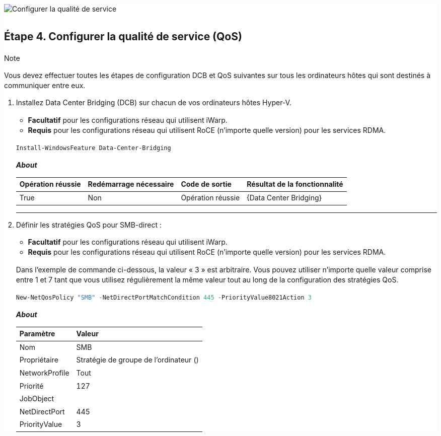    ![Configurer la qualité de service](../../media/Converged-NIC/3-datacenter-configure-qos.jpg)


## <a name="step-4-configure-quality-of-service-qos"></a>Étape 4. Configurer la qualité de service \(QoS\)

>[!NOTE]
>Vous devez effectuer toutes les étapes de configuration DCB et QoS suivantes sur tous les ordinateurs hôtes qui sont destinés à communiquer entre eux.

1. Installez Data Center Bridging \(DCB\) sur chacun de vos ordinateurs hôtes Hyper-V.

   - **Facultatif** pour les configurations réseau qui utilisent iWarp.
   - **Requis** pour les configurations réseau qui utilisent RoCE \(n’importe quelle version\) pour les services RDMA.

   ```PowerShell
   Install-WindowsFeature Data-Center-Bridging
   ```

   _**About**_


   | Opération réussie | Redémarrage nécessaire | Code de sortie |     Résultat de la fonctionnalité     |
   |---------|----------------|-----------|------------------------|
   |  True   |       Non       |  Opération réussie  | {Data Center Bridging} |

   ---

2. Définir les stratégies QoS pour SMB-direct :

   - **Facultatif** pour les configurations réseau qui utilisent iWarp.
   - **Requis** pour les configurations réseau qui utilisent RoCE \(n’importe quelle version\) pour les services RDMA.

   Dans l’exemple de commande ci-dessous, la valeur « 3 » est arbitraire. Vous pouvez utiliser n’importe quelle valeur comprise entre 1 et 7 tant que vous utilisez régulièrement la même valeur tout au long de la configuration des stratégies QoS.

   ```PowerShell
   New-NetQosPolicy "SMB" -NetDirectPortMatchCondition 445 -PriorityValue8021Action 3
   ```

   _**About**_


   |   Paramètre    |          Valeur           |
   |----------------|--------------------------|
   |      Nom      |           SMB            |
   |     Propriétaire      | Stratégie de groupe de l’ordinateur \(\) |
   | NetworkProfile |           Tout            |
   |   Priorité   |           127            |
   |   JobObject    |          &nbsp;          |
   | NetDirectPort  |           445            |
   | PriorityValue  |            3             |
